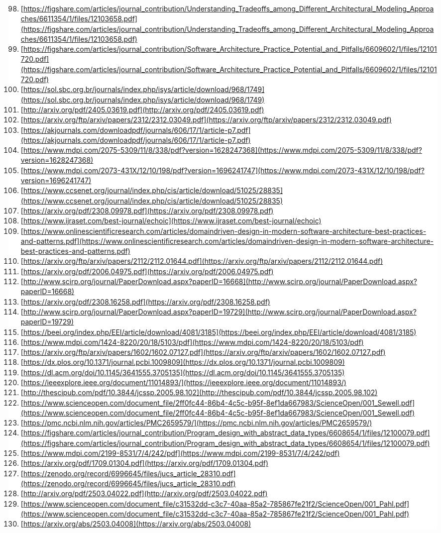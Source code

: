 98. [https://figshare.com/articles/journal_contribution/Understanding_Tradeoffs_among_Different_Architectural_Modeling_Approaches/6611354/1/files/12103658.pdf](https://figshare.com/articles/journal_contribution/Understanding_Tradeoffs_among_Different_Architectural_Modeling_Approaches/6611354/1/files/12103658.pdf)
99. [https://figshare.com/articles/journal_contribution/Software_Architecture_Practice_Potential_and_Pitfalls/6609602/1/files/12101720.pdf](https://figshare.com/articles/journal_contribution/Software_Architecture_Practice_Potential_and_Pitfalls/6609602/1/files/12101720.pdf)
100. [https://sol.sbc.org.br/journals/index.php/isys/article/download/968/1749](https://sol.sbc.org.br/journals/index.php/isys/article/download/968/1749)
101. [http://arxiv.org/pdf/2405.03619.pdf](http://arxiv.org/pdf/2405.03619.pdf)
102. [https://arxiv.org/ftp/arxiv/papers/2312/2312.03049.pdf](https://arxiv.org/ftp/arxiv/papers/2312/2312.03049.pdf)
103. [https://akjournals.com/downloadpdf/journals/606/17/1/article-p7.pdf](https://akjournals.com/downloadpdf/journals/606/17/1/article-p7.pdf)
104. [https://www.mdpi.com/2075-5309/11/8/338/pdf?version=1628247368](https://www.mdpi.com/2075-5309/11/8/338/pdf?version=1628247368)
105. [https://www.mdpi.com/2073-431X/12/10/198/pdf?version=1696241747](https://www.mdpi.com/2073-431X/12/10/198/pdf?version=1696241747)
106. [https://www.ccsenet.org/journal/index.php/cis/article/download/51025/28835](https://www.ccsenet.org/journal/index.php/cis/article/download/51025/28835)
107. [https://arxiv.org/pdf/2308.09978.pdf](https://arxiv.org/pdf/2308.09978.pdf)
108. [https://www.ijraset.com/best-journal/echoic](https://www.ijraset.com/best-journal/echoic)
109. [https://www.onlinescientificresearch.com/articles/domaindriven-design-in-modern-software-architecture-best-practices-and-patterns.pdf](https://www.onlinescientificresearch.com/articles/domaindriven-design-in-modern-software-architecture-best-practices-and-patterns.pdf)
110. [https://arxiv.org/ftp/arxiv/papers/2112/2112.01644.pdf](https://arxiv.org/ftp/arxiv/papers/2112/2112.01644.pdf)
111. [https://arxiv.org/pdf/2006.04975.pdf](https://arxiv.org/pdf/2006.04975.pdf)
112. [http://www.scirp.org/journal/PaperDownload.aspx?paperID=16668](http://www.scirp.org/journal/PaperDownload.aspx?paperID=16668)
113. [https://arxiv.org/pdf/2308.16258.pdf](https://arxiv.org/pdf/2308.16258.pdf)
114. [http://www.scirp.org/journal/PaperDownload.aspx?paperID=19729](http://www.scirp.org/journal/PaperDownload.aspx?paperID=19729)
115. [https://beei.org/index.php/EEI/article/download/4081/3185](https://beei.org/index.php/EEI/article/download/4081/3185)
116. [https://www.mdpi.com/1424-8220/20/18/5103/pdf](https://www.mdpi.com/1424-8220/20/18/5103/pdf)
117. [https://arxiv.org/ftp/arxiv/papers/1602/1602.07127.pdf](https://arxiv.org/ftp/arxiv/papers/1602/1602.07127.pdf)
118. [https://dx.plos.org/10.1371/journal.pcbi.1009809](https://dx.plos.org/10.1371/journal.pcbi.1009809)
119. [https://dl.acm.org/doi/10.1145/3641555.3705135](https://dl.acm.org/doi/10.1145/3641555.3705135)
120. [https://ieeexplore.ieee.org/document/11014893/](https://ieeexplore.ieee.org/document/11014893/)
121. [http://thescipub.com/pdf/10.3844/jcssp.2005.98.102](http://thescipub.com/pdf/10.3844/jcssp.2005.98.102)
122. [https://www.scienceopen.com/document_file/2ff0fc44-86b4-4c5c-b95f-8ef1da667983/ScienceOpen/001_Sewell.pdf](https://www.scienceopen.com/document_file/2ff0fc44-86b4-4c5c-b95f-8ef1da667983/ScienceOpen/001_Sewell.pdf)
123. [https://pmc.ncbi.nlm.nih.gov/articles/PMC2659579/](https://pmc.ncbi.nlm.nih.gov/articles/PMC2659579/)
124. [https://figshare.com/articles/journal_contribution/Program_design_with_abstract_data_types/6608654/1/files/12100079.pdf](https://figshare.com/articles/journal_contribution/Program_design_with_abstract_data_types/6608654/1/files/12100079.pdf)
125. [https://www.mdpi.com/2199-8531/7/4/242/pdf](https://www.mdpi.com/2199-8531/7/4/242/pdf)
126. [https://arxiv.org/pdf/1709.01304.pdf](https://arxiv.org/pdf/1709.01304.pdf)
127. [https://zenodo.org/record/6996645/files/jucs_article_28310.pdf](https://zenodo.org/record/6996645/files/jucs_article_28310.pdf)
128. [http://arxiv.org/pdf/2503.04022.pdf](http://arxiv.org/pdf/2503.04022.pdf)
129. [https://www.scienceopen.com/document_file/c31532dd-c3c7-40aa-85a2-785867fe21f2/ScienceOpen/001_Pahl.pdf](https://www.scienceopen.com/document_file/c31532dd-c3c7-40aa-85a2-785867fe21f2/ScienceOpen/001_Pahl.pdf)
130. [https://arxiv.org/abs/2503.04008](https://arxiv.org/abs/2503.04008)